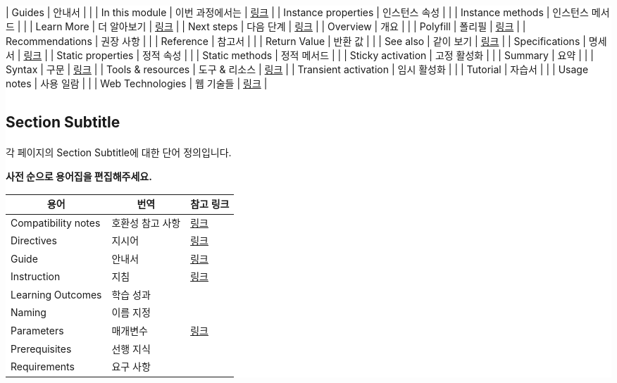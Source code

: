| Guides                 | 안내서          |                                                                                                                                         |
| In this module         | 이번 과정에서는 | [링크][React_getting_started]                                                                                                           |
| Instance properties    | 인스턴스 속성   |                                                                                                                                         |
| Instance methods       | 인스턴스 메서드 |                                                                                                                                         |
| Learn More             | 더 알아보기     | [링크][Mutable]                                                                                                                         |
| Next steps             | 다음 단계       | [링크][2D_breakout_game_Phaser]                                                                                                         |
| Overview               | 개요            |                                                                                                                                         |
| Polyfill               | 폴리필          | [링크](https://github.com/mdn/translated-content/pull/1779/files)                                                                       |
| Recommendations        | 권장 사항       |                                                                                                                                         |
| Reference              | 참고서          |                                                                                                                                         |
| Return Value           | 반환 값         |                                                                                                                                         |
| See also               | 같이 보기       | [링크][target]                                                                                                                          |
| Specifications         | 명세서          | [링크](https://github.com/mdn/translated-content/pull/1779/files)                                                                       |
| Static properties      | 정적 속성       |                                                                                                                                         |
| Static methods         | 정적 메서드     |                                                                                                                                         |
| Sticky activation      | 고정 활성화     |                                                                                                                                         |
| Summary                | 요약            |                                                                                                                                         |
| Syntax                 | 구문            | [링크][target]                                                                                                                          |
| Tools & resources      | 도구 & 리소스   | [링크][JavaScript]                                                                                                                      |
| Transient activation   | 임시 활성화     |                                                                                                                                         |
| Tutorial               | 자습서          |                                                                                                                                         |
| Usage notes            | 사용 일람       |                                                                                                                                         |
| Web Technologies       | 웹 기술들       | [링크][Introduction_to_HTML5_Game_Development]                                                                                          |

## Section Subtitle

각 페이지의 Section Subtitle에 대한 단어 정의입니다.

**사전 순으로 용어집을 편집해주세요.**

| 용어                | 번역             | 참고 링크                                                                              |
| ------------------- | ---------------- | -------------------------------------------------------------------------------------- |
| Compatibility notes | 호환성 참고 사항 | [링크][target]                                                                         |
| Directives          | 지시어           | [링크](https://github.com/mdn/translated-content/issues/11093#issuecomment-1411005106) |
| Guide               | 안내서           | [링크](https://github.com/mdn/translated-content/issues/11093#issuecomment-1411005106) |
| Instruction         | 지침             | [링크](https://github.com/mdn/translated-content/issues/11093#issuecomment-1411005106) |
| Learning Outcomes   | 학습 성과        |                                                                                        |
| Naming              | 이름 지정        |                                                                                        |
| Parameters          | 매개변수         | [링크][AudioWorkletNode]                                                               |
| Prerequisites       | 선행 지식        |                                                                                        |
| Requirements        | 요구 사항        |                                                                                        |

[AudioWorkletNode]: https://developer.mozilla.org/en-US/docs/Web/API/AudioWorkletNode/AudioWorkletNode#parameters
[Using_IIR_filters]: https://developer.mozilla.org/en-US/docs/Web/API/Web_Audio_API/Using_IIR_filters#browser_support
[CSS 기본 박스 모델 입문]: https://developer.mozilla.org/ko/docs/Web/CSS/CSS_Box_Model/Introduction_to_the_CSS_box_model
[Introduction_to_HTML5_Game_Development]: https://developer.mozilla.org/en-US/docs/Games/Introduction_to_HTML5_Game_Development
[HTML#%EA%B0%84%EB%9E%B5%ED%95%9C_%EC%97%AD%EC%82%AC]: https://developer.mozilla.org/ko/docs/Glossary/HTML#%EA%B0%84%EB%9E%B5%ED%95%9C_%EC%97%AD%EC%82%AC
[target]: https://developer.mozilla.org/en-US/docs/Web/API/Event/target
[GLSL_Shaders]: https://developer.mozilla.org/en-US/docs/Games/Techniques/3D_on_the_web/GLSL_Shaders#demo
[Array]: https://developer.mozilla.org/en-US/docs/Web/JavaScript/Reference/Global_Objects/Array#description
[JavaScript]: https://developer.mozilla.org/en-US/docs/Web/JavaScript
[React_getting_started]: https://developer.mozilla.org/ko/docs/Learn/Tools_and_testing/Client-side_JavaScript_frameworks/React_getting_started#in_this_module
[Mutable]: https://developer.mozilla.org/en-US/docs/Glossary/Mutable
[2D_breakout_game_Phaser]: https://developer.mozilla.org/ko/docs/Games/Tutorials/2D_breakout_game_Phaser#%EB%8B%A4%EC%9D%8C_%EB%8B%A8%EA%B3%84